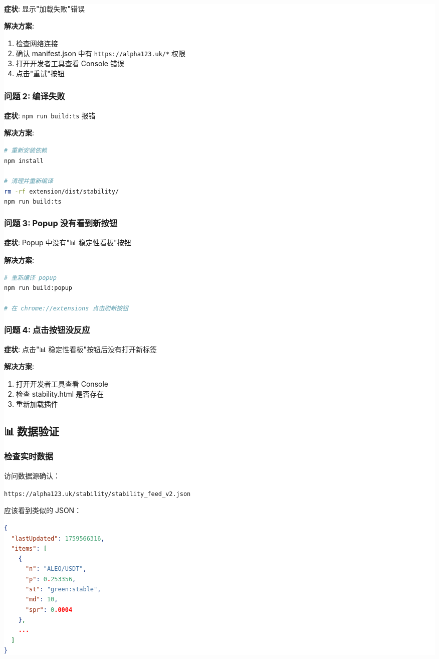 **症状**: 显示"加载失败"错误

**解决方案**:
1. 检查网络连接
2. 确认 manifest.json 中有 `https://alpha123.uk/*` 权限
3. 打开开发者工具查看 Console 错误
4. 点击"重试"按钮

### 问题 2: 编译失败

**症状**: `npm run build:ts` 报错

**解决方案**:
```bash
# 重新安装依赖
npm install

# 清理并重新编译
rm -rf extension/dist/stability/
npm run build:ts
```

### 问题 3: Popup 没有看到新按钮

**症状**: Popup 中没有"📊 稳定性看板"按钮

**解决方案**:
```bash
# 重新编译 popup
npm run build:popup

# 在 chrome://extensions 点击刷新按钮
```

### 问题 4: 点击按钮没反应

**症状**: 点击"📊 稳定性看板"按钮后没有打开新标签

**解决方案**:
1. 打开开发者工具查看 Console
2. 检查 stability.html 是否存在
3. 重新加载插件

## 📊 数据验证

### 检查实时数据

访问数据源确认：
```
https://alpha123.uk/stability/stability_feed_v2.json
```

应该看到类似的 JSON：
```json
{
  "lastUpdated": 1759566316,
  "items": [
    {
      "n": "ALEO/USDT",
      "p": 0.253356,
      "st": "green:stable",
      "md": 10,
      "spr": 0.0004
    },
    ...
  ]
}
```
